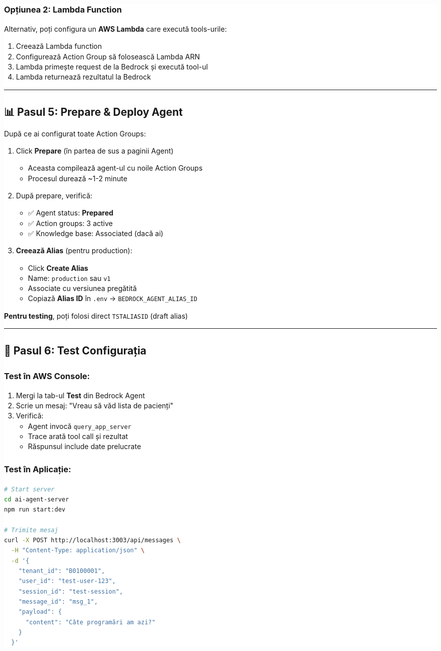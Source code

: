 ### Opțiunea 2: Lambda Function

Alternativ, poți configura un **AWS Lambda** care execută tools-urile:

1. Creează Lambda function
2. Configurează Action Group să folosească Lambda ARN
3. Lambda primește request de la Bedrock și execută tool-ul
4. Lambda returnează rezultatul la Bedrock

---

## 📊 Pasul 5: Prepare & Deploy Agent

După ce ai configurat toate Action Groups:

1. Click **Prepare** (în partea de sus a paginii Agent)
   - Aceasta compilează agent-ul cu noile Action Groups
   - Procesul durează ~1-2 minute

2. După prepare, verifică:
   - ✅ Agent status: **Prepared**
   - ✅ Action groups: 3 active
   - ✅ Knowledge base: Associated (dacă ai)

3. **Creează Alias** (pentru production):
   - Click **Create Alias**
   - Name: `production` sau `v1`
   - Associate cu versiunea pregătită
   - Copiază **Alias ID** în `.env` → `BEDROCK_AGENT_ALIAS_ID`

**Pentru testing**, poți folosi direct `TSTALIASID` (draft alias)

---

## 🧪 Pasul 6: Test Configurația

### Test în AWS Console:

1. Mergi la tab-ul **Test** din Bedrock Agent
2. Scrie un mesaj: "Vreau să văd lista de pacienți"
3. Verifică:
   - Agent invocă `query_app_server`
   - Trace arată tool call și rezultat
   - Răspunsul include date prelucrate

### Test în Aplicație:

```bash
# Start server
cd ai-agent-server
npm run start:dev

# Trimite mesaj
curl -X POST http://localhost:3003/api/messages \
  -H "Content-Type: application/json" \
  -d '{
    "tenant_id": "B0100001",
    "user_id": "test-user-123",
    "session_id": "test-session",
    "message_id": "msg_1",
    "payload": {
      "content": "Câte programări am azi?"
    }
  }'
```
